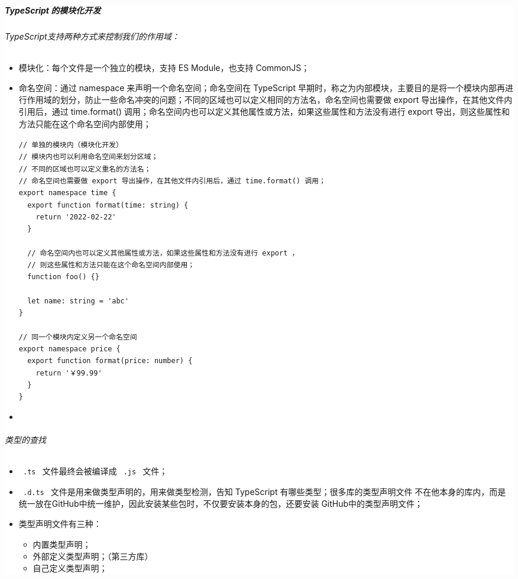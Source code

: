   ```
  ```
  
  

##### TypeScript 的模块化开发

###### TypeScript支持两种方式来控制我们的作用域：

- 模块化：每个文件是一个独立的模块，支持 ES Module，也支持 CommonJS；

- 命名空间：通过 namespace 来声明一个命名空间；命名空间在 TypeScript 早期时，称之为内部模块，主要目的是将一个模块内部再进行作用域的划分，防止一些命名冲突的问题；不同的区域也可以定义相同的方法名，命名空间也需要做 export 导出操作，在其他文件内引用后，通过 time.format() 调用；命名空间内也可以定义其他属性或方法，如果这些属性和方法没有进行 export 导出，则这些属性和方法只能在这个命名空间内部使用；

  ```
  // 单独的模块内（模块化开发）
  // 模块内也可以利用命名空间来划分区域；
  // 不同的区域也可以定义重名的方法名；
  // 命名空间也需要做 export 导出操作，在其他文件内引用后，通过 time.format() 调用；
  export namespace time {
    export function format(time: string) {
      return '2022-02-22'
    }
  
    // 命名空间内也可以定义其他属性或方法，如果这些属性和方法没有进行 export ，
    // 则这些属性和方法只能在这个命名空间内部使用；
    function foo() {}
  
    let name: string = 'abc'
  }
  
  // 同一个模块内定义另一个命名空间
  export namespace price {
    export function format(price: number) {
      return '￥99.99'
    }
  }
  ```

  

- 

###### 类型的查找

-  `  .ts  `  文件最终会被编译成  `  .js  `   文件；

-   `  .d.ts  `   文件是用来做类型声明的，用来做类型检测，告知 TypeScript 有哪些类型；很多库的类型声明文件 不在他本身的库内，而是统一放在GitHub中统一维护，因此安装某些包时，不仅要安装本身的包，还要安装 GitHub中的类型声明文件；

- 类型声明文件有三种：

  - 内置类型声明；
  - 外部定义类型声明；（第三方库）
  - 自己定义类型声明；
